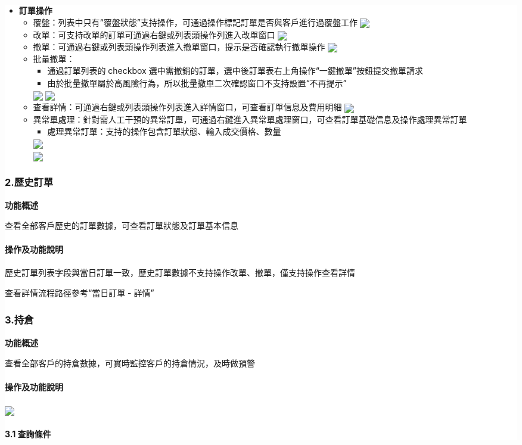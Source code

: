 - <b>訂單操作</b>
    - 覆盤：列表中只有“覆盤狀態”支持操作，可通過操作標記訂單是否與客戶進行過覆盤工作
        <img src="/assets/Z1AlbWWi4oixtvxAbgJcAQeinhc.png" src-width="2852" src-height="726" align="center"/>
    - 改單：可支持改單的訂單可通過右鍵或列表頭操作列進入改單窗口
        <img src="/assets/BvwIbbzS3o5cd4xcNGdcZMq6nne.png" src-width="3252" src-height="1648" align="center"/>
    - 撤單：可通過右鍵或列表頭操作列表進入撤單窗口，提示是否確認執行撤單操作
        <img src="/assets/T6CkbeuRUo5o6ZxwkyqcYUNanwf.png" src-width="3218" src-height="1646" align="center"/>
    - 批量撤單：
        - 通過訂單列表的 checkbox 選中需撤銷的訂單，選中後訂單表右上角操作“一鍵撤單”按鈕提交撤單請求
        - 由於批量撤單屬於高風險行為，所以批量撤單二次確認窗口不支持設置“不再提示”
        <img src="/assets/QuKVb8VunoAcENxiAJacw1Wanpe.png" src-width="3236" src-height="1126" align="center"/>
        <img src="/assets/Qdh3bnTCeorKGaxpaHKcjSmInTg.png" src-width="3262" src-height="1478" align="center"/>
    - 查看詳情：可通過右鍵或列表頭操作列表進入詳情窗口，可查看訂單信息及費用明細
        <img src="/assets/HubRb6zWMofhVMxErvhciVBonsc.png" src-width="3228" src-height="1642" align="center"/>
    - 異常單處理：針對需人工干預的異常訂單，可通過右鍵進入異常單處理窗口，可查看訂單基礎信息及操作處理異常訂單
        - 處理異常訂單：支持的操作包含訂單狀態、輸入成交價格、數量
        <div class="flex gap-3 columns-2" column-size="2">
        <div class="w-[50%]" width-ratio="50">
                <img src="/assets/NJarbXiu1oZWS3xYf3Sc5XkVnSh.png" src-width="3248" src-height="1666" align="center"/>
                </div>
        <div class="w-[49%]" width-ratio="49">
                <img src="/assets/VB3WbDLzRoDT0dxv52QcRKBtnEe.png" src-width="3252" src-height="1684" align="center"/>
                </div>
        </div>

### 2.歷史訂單

<b>功能概述</b>

查看全部客戶歷史的訂單數據，可查看訂單狀態及訂單基本信息

#### <b>操作及功能說明</b>

歷史訂單列表字段與當日訂單一致，歷史訂單數據不支持操作改單、撤單，僅支持操作查看詳情

查看詳情流程路徑參考“當日訂單 - 詳情”

### 3.持倉

<b>功能概述</b>

查看全部客戶的持倉數據，可實時監控客戶的持倉情況，及時做預警

#### <b>操作及功能說明</b>

<img src="/assets/UdWtbVUErocQSvxwsIqctMMRnvd.png" src-width="3248" src-height="1674" align="center"/>

#### 3.1 查詢條件

